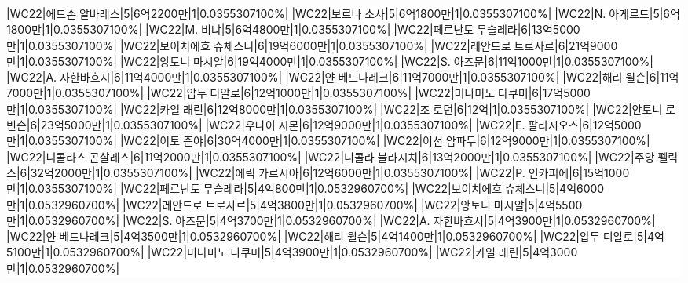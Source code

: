 |WC22|에드손 알바레스|5|6억2200만|1|0.0355307100%|
|WC22|보르나 소사|5|6억1800만|1|0.0355307100%|
|WC22|N. 아게르드|5|6억1800만|1|0.0355307100%|
|WC22|M. 비냐|5|6억4800만|1|0.0355307100%|
|WC22|페르난도 무슬레라|6|13억5000만|1|0.0355307100%|
|WC22|보이치에흐 슈체스니|6|19억6000만|1|0.0355307100%|
|WC22|레안드로 트로사르|6|21억9000만|1|0.0355307100%|
|WC22|앙토니 마시알|6|19억4000만|1|0.0355307100%|
|WC22|S. 아즈문|6|11억1000만|1|0.0355307100%|
|WC22|A. 자한바흐시|6|11억4000만|1|0.0355307100%|
|WC22|얀 베드나레크|6|11억7000만|1|0.0355307100%|
|WC22|해리 윌슨|6|11억7000만|1|0.0355307100%|
|WC22|압두 디알로|6|12억1000만|1|0.0355307100%|
|WC22|미나미노 다쿠미|6|17억5000만|1|0.0355307100%|
|WC22|카일 래린|6|12억8000만|1|0.0355307100%|
|WC22|조 로던|6|12억|1|0.0355307100%|
|WC22|안토니 로빈슨|6|23억5000만|1|0.0355307100%|
|WC22|우나이 시몬|6|12억9000만|1|0.0355307100%|
|WC22|E. 팔라시오스|6|12억5000만|1|0.0355307100%|
|WC22|이토 준야|6|30억4000만|1|0.0355307100%|
|WC22|이선 암파두|6|12억9000만|1|0.0355307100%|
|WC22|니콜라스 곤살레스|6|11억2000만|1|0.0355307100%|
|WC22|니콜라 블라시치|6|13억2000만|1|0.0355307100%|
|WC22|주앙 펠릭스|6|32억2000만|1|0.0355307100%|
|WC22|에릭 가르시아|6|12억6000만|1|0.0355307100%|
|WC22|P. 인카피에|6|15억1000만|1|0.0355307100%|
|WC22|페르난도 무슬레라|5|4억800만|1|0.0532960700%|
|WC22|보이치에흐 슈체스니|5|4억6000만|1|0.0532960700%|
|WC22|레안드로 트로사르|5|4억3800만|1|0.0532960700%|
|WC22|앙토니 마시알|5|4억5500만|1|0.0532960700%|
|WC22|S. 아즈문|5|4억3700만|1|0.0532960700%|
|WC22|A. 자한바흐시|5|4억3900만|1|0.0532960700%|
|WC22|얀 베드나레크|5|4억3500만|1|0.0532960700%|
|WC22|해리 윌슨|5|4억1400만|1|0.0532960700%|
|WC22|압두 디알로|5|4억5100만|1|0.0532960700%|
|WC22|미나미노 다쿠미|5|4억3900만|1|0.0532960700%|
|WC22|카일 래린|5|4억3000만|1|0.0532960700%|